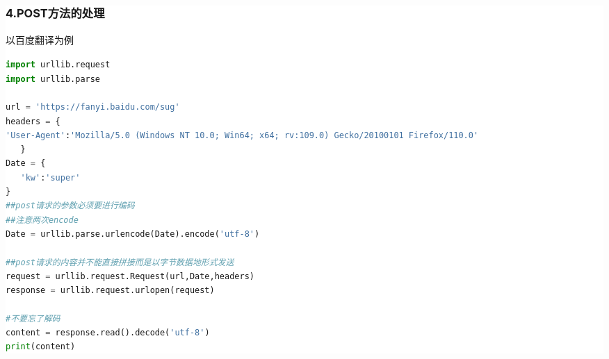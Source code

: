 ### 4.POST方法的处理

以百度翻译为例

```python
import urllib.request
import urllib.parse

url = 'https://fanyi.baidu.com/sug'
headers = {
'User-Agent':'Mozilla/5.0 (Windows NT 10.0; Win64; x64; rv:109.0) Gecko/20100101 Firefox/110.0'
   }
Date = {
   'kw':'super'
}
##post请求的参数必须要进行编码
##注意两次encode
Date = urllib.parse.urlencode(Date).encode('utf-8')

##post请求的内容并不能直接拼接而是以字节数据地形式发送
request = urllib.request.Request(url,Date,headers)
response = urllib.request.urlopen(request)

#不要忘了解码
content = response.read().decode('utf-8')
print(content)
```
